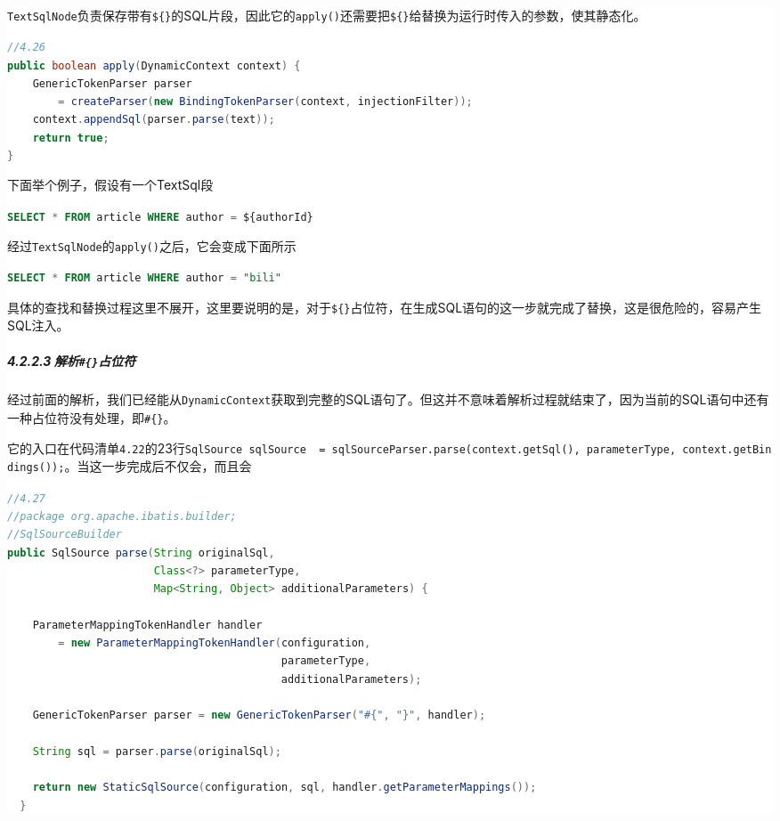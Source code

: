 

`TextSqlNode`负责保存带有`${}`的SQL片段，因此它的`apply()`还需要把`${}`给替换为运行时传入的参数，使其静态化。

```java
//4.26
public boolean apply(DynamicContext context) {
    GenericTokenParser parser 
        = createParser(new BindingTokenParser(context, injectionFilter));
    context.appendSql(parser.parse(text));
    return true;
}
```

下面举个例子，假设有一个TextSql段

```sql
SELECT * FROM article WHERE author = ${authorId}
```

经过`TextSqlNode`的`apply()`之后，它会变成下面所示

```sql
SELECT * FROM article WHERE author = "bili"
```

具体的查找和替换过程这里不展开，这里要说明的是，对于`${}`占位符，在生成SQL语句的这一步就完成了替换，这是很危险的，容易产生SQL注入。

##### 4.2.2.3 解析`#{}`占位符

经过前面的解析，我们已经能从`DynamicContext`获取到完整的SQL语句了。但这并不意味着解析过程就结束了，因为当前的SQL语句中还有一种占位符没有处理，即`#{}`。



它的入口在代码清单`4.22`的23行`SqlSource sqlSource  = sqlSourceParser.parse(context.getSql(), parameterType, context.getBindings());`。当这一步完成后不仅会，而且会



```java
//4.27
//package org.apache.ibatis.builder;
//SqlSourceBuilder
public SqlSource parse(String originalSql,
                       Class<?> parameterType,
                       Map<String, Object> additionalParameters) {
    
    ParameterMappingTokenHandler handler 
        = new ParameterMappingTokenHandler(configuration,
                                           parameterType,
                                           additionalParameters);
    
    GenericTokenParser parser = new GenericTokenParser("#{", "}", handler);
    
    String sql = parser.parse(originalSql);
    
    return new StaticSqlSource(configuration, sql, handler.getParameterMappings());
  }
```
